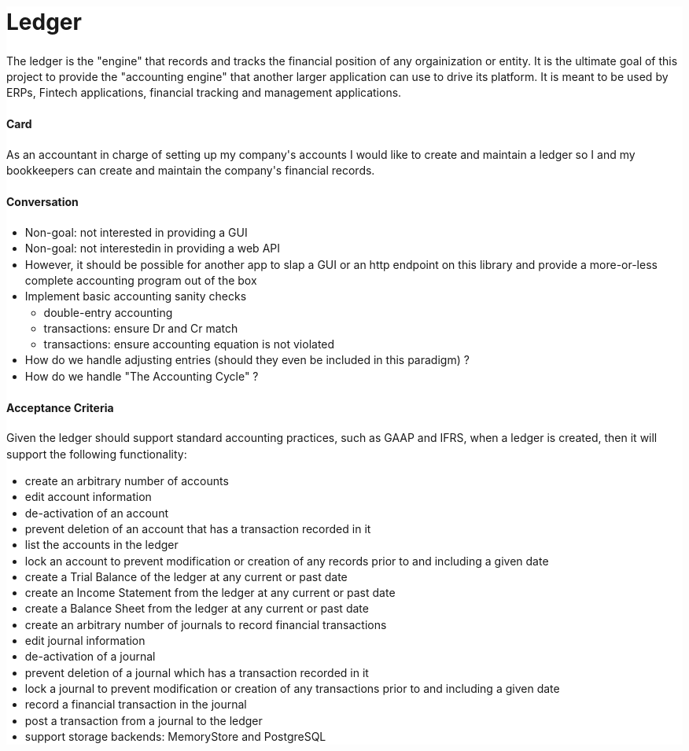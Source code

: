 
# Ledger
The ledger is the "engine" that records and tracks the financial position of any orgainization or entity. It
is the ultimate goal of this project to provide the "accounting engine" that another larger application can
use to drive its platform. It is meant to be used by ERPs, Fintech applications, financial tracking and
management applications.

#### Card
As an accountant in charge of setting up my company's accounts I would like to create and maintain a ledger
so I and my bookkeepers can create and maintain the company's financial records.

#### Conversation
- Non-goal: not interested in providing a GUI
- Non-goal: not interestedin in providing a web API
- However, it should be possible for another app to slap a GUI or an http endpoint on this library and provide a more-or-less
complete accounting program out of the box
- Implement basic accounting sanity checks
  - double-entry accounting
  - transactions: ensure Dr and Cr match
  - transactions: ensure accounting equation is not violated
- How do we handle adjusting entries (should they even be included in this paradigm) ?
- How do we handle "The Accounting Cycle" ?

#### Acceptance Criteria
Given the ledger should support standard accounting practices, such as GAAP and IFRS, when a ledger is created, then
it will support the following functionality:
- create an arbitrary number of accounts
- edit account information
- de-activation of an account
- prevent deletion of an account that has a transaction recorded in it
- list the accounts in the ledger
- lock an account to prevent modification or creation of any records prior to and including a given date
- create a Trial Balance of the ledger at any current or past date
- create an Income Statement from the ledger at any current or past date
- create a Balance Sheet from the ledger at any current or past date
- create an arbitrary number of journals to record financial transactions
- edit journal information
- de-activation of a journal
- prevent deletion of a journal which has a transaction recorded in it
- lock a journal to prevent modification or creation of any transactions prior to and including a given date
- record a financial transaction in the journal
- post a transaction from a journal to the ledger
- support storage backends: MemoryStore and PostgreSQL
